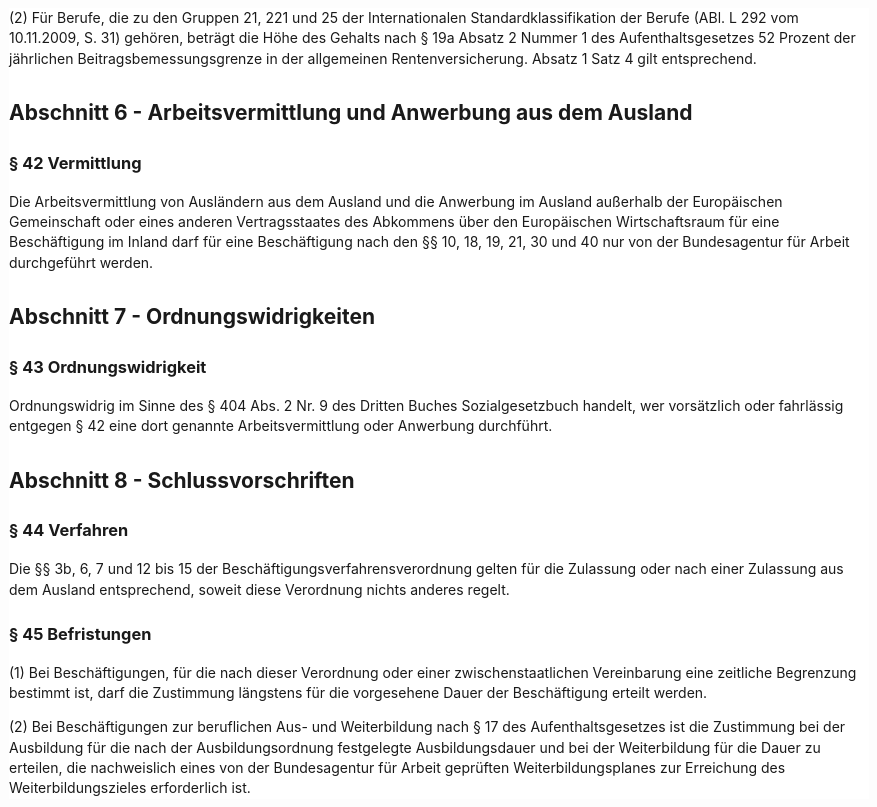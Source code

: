 (2) Für Berufe, die zu den Gruppen 21, 221 und 25 der Internationalen
Standardklassifikation der Berufe (ABl. L 292 vom 10.11.2009, S. 31)
gehören, beträgt die Höhe des Gehalts nach § 19a Absatz 2 Nummer 1 des
Aufenthaltsgesetzes 52 Prozent der jährlichen Beitragsbemessungsgrenze
in der allgemeinen Rentenversicherung. Absatz 1 Satz 4 gilt
entsprechend.


## Abschnitt 6 - Arbeitsvermittlung und Anwerbung aus dem Ausland



### § 42 Vermittlung

Die Arbeitsvermittlung von Ausländern aus dem Ausland und die
Anwerbung im Ausland außerhalb der Europäischen Gemeinschaft oder
eines anderen Vertragsstaates des Abkommens über den Europäischen
Wirtschaftsraum für eine Beschäftigung im Inland darf für eine
Beschäftigung nach den §§ 10, 18, 19, 21, 30 und 40 nur von der
Bundesagentur für Arbeit durchgeführt werden.


## Abschnitt 7 - Ordnungswidrigkeiten



### § 43 Ordnungswidrigkeit

Ordnungswidrig im Sinne des § 404 Abs. 2 Nr. 9 des Dritten Buches
Sozialgesetzbuch handelt, wer vorsätzlich oder fahrlässig entgegen §
42 eine dort genannte Arbeitsvermittlung oder Anwerbung durchführt.


## Abschnitt 8 - Schlussvorschriften



### § 44 Verfahren

Die §§ 3b, 6, 7 und 12 bis 15 der Beschäftigungsverfahrensverordnung
gelten für die Zulassung oder nach einer Zulassung aus dem Ausland
entsprechend, soweit diese Verordnung nichts anderes regelt.


### § 45 Befristungen

(1) Bei Beschäftigungen, für die nach dieser Verordnung oder einer
zwischenstaatlichen Vereinbarung eine zeitliche Begrenzung bestimmt
ist, darf die Zustimmung längstens für die vorgesehene Dauer der
Beschäftigung erteilt werden.

(2) Bei Beschäftigungen zur beruflichen Aus- und Weiterbildung nach §
17 des Aufenthaltsgesetzes ist die Zustimmung bei der Ausbildung für
die nach der Ausbildungsordnung festgelegte Ausbildungsdauer und bei
der Weiterbildung für die Dauer zu erteilen, die nachweislich eines
von der Bundesagentur für Arbeit geprüften Weiterbildungsplanes zur
Erreichung des Weiterbildungszieles erforderlich ist.
